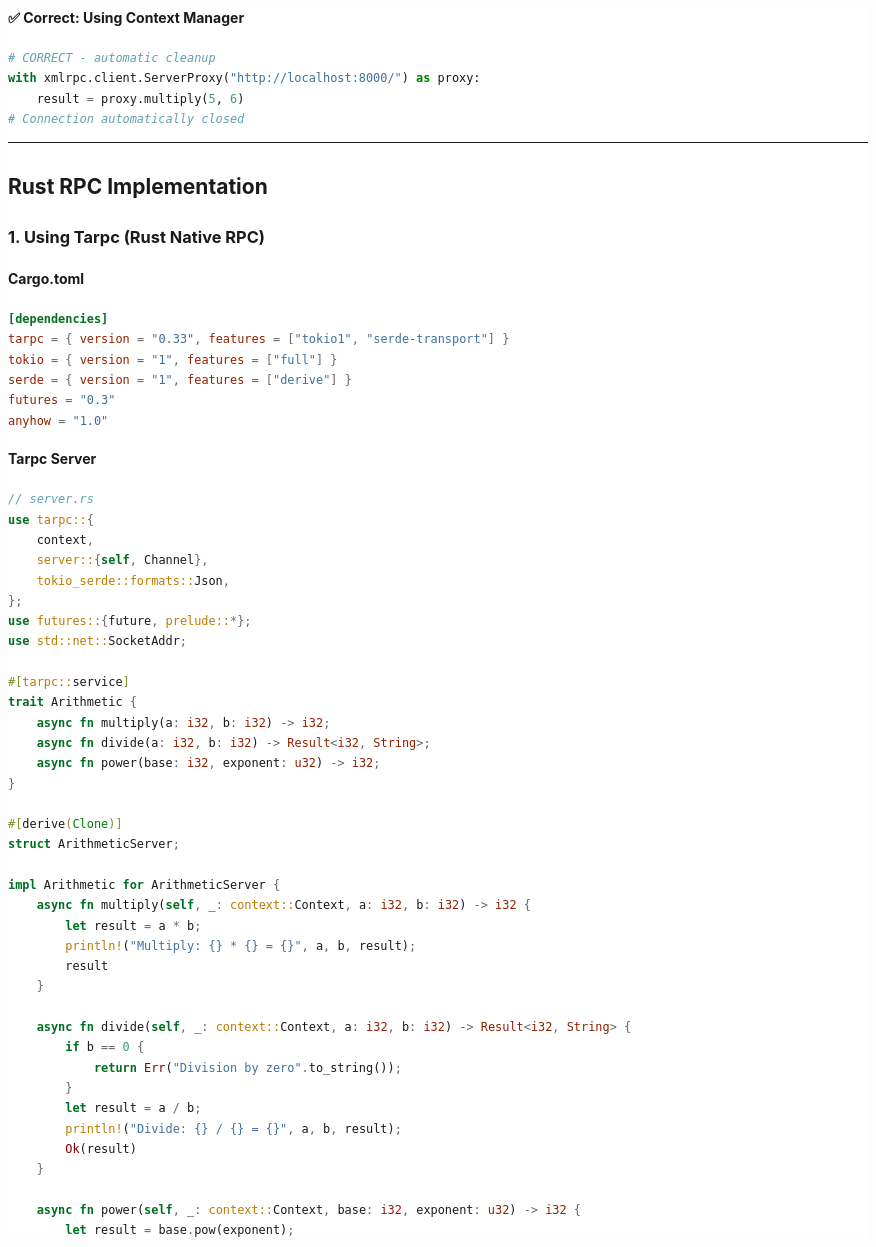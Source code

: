 #### ✅ Correct: Using Context Manager
```python
# CORRECT - automatic cleanup
with xmlrpc.client.ServerProxy("http://localhost:8000/") as proxy:
    result = proxy.multiply(5, 6)
# Connection automatically closed
```

---

## Rust RPC Implementation

### 1. Using Tarpc (Rust Native RPC)

#### Cargo.toml
```toml
[dependencies]
tarpc = { version = "0.33", features = ["tokio1", "serde-transport"] }
tokio = { version = "1", features = ["full"] }
serde = { version = "1", features = ["derive"] }
futures = "0.3"
anyhow = "1.0"
```

#### Tarpc Server

```rust
// server.rs
use tarpc::{
    context,
    server::{self, Channel},
    tokio_serde::formats::Json,
};
use futures::{future, prelude::*};
use std::net::SocketAddr;

#[tarpc::service]
trait Arithmetic {
    async fn multiply(a: i32, b: i32) -> i32;
    async fn divide(a: i32, b: i32) -> Result<i32, String>;
    async fn power(base: i32, exponent: u32) -> i32;
}

#[derive(Clone)]
struct ArithmeticServer;

impl Arithmetic for ArithmeticServer {
    async fn multiply(self, _: context::Context, a: i32, b: i32) -> i32 {
        let result = a * b;
        println!("Multiply: {} * {} = {}", a, b, result);
        result
    }

    async fn divide(self, _: context::Context, a: i32, b: i32) -> Result<i32, String> {
        if b == 0 {
            return Err("Division by zero".to_string());
        }
        let result = a / b;
        println!("Divide: {} / {} = {}", a, b, result);
        Ok(result)
    }

    async fn power(self, _: context::Context, base: i32, exponent: u32) -> i32 {
        let result = base.pow(exponent);
```